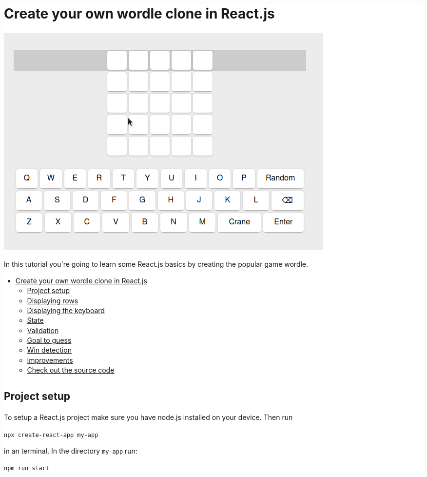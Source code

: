 # Create your own wordle clone in React.js

<img src="playing-game.gif" />

In this tutorial you're going to learn some React.js basics by creating the popular game wordle.

- [Create your own wordle clone in React.js](#create-your-own-wordle-clone-inreactjs)
  - [Project setup](#project-setup)
  - [Displaying rows](#displaying-rows)
  - [Displaying the keyboard](#displaying-the-keyboard)
  - [State](#state)
  - [Validation](#validation)
  - [Goal to guess](#goal-to-guess)
  - [Win detection](#win-detection)
  - [Improvements](#improvements)
  - [Check out the source code](#check-out-the-source-code)

## Project setup

To setup a React.js project make sure you have node.js installed on your device. Then run

```bash
npx create-react-app my-app
```

in an terminal. In the directory `my-app` run:

```bash
npm run start
```
